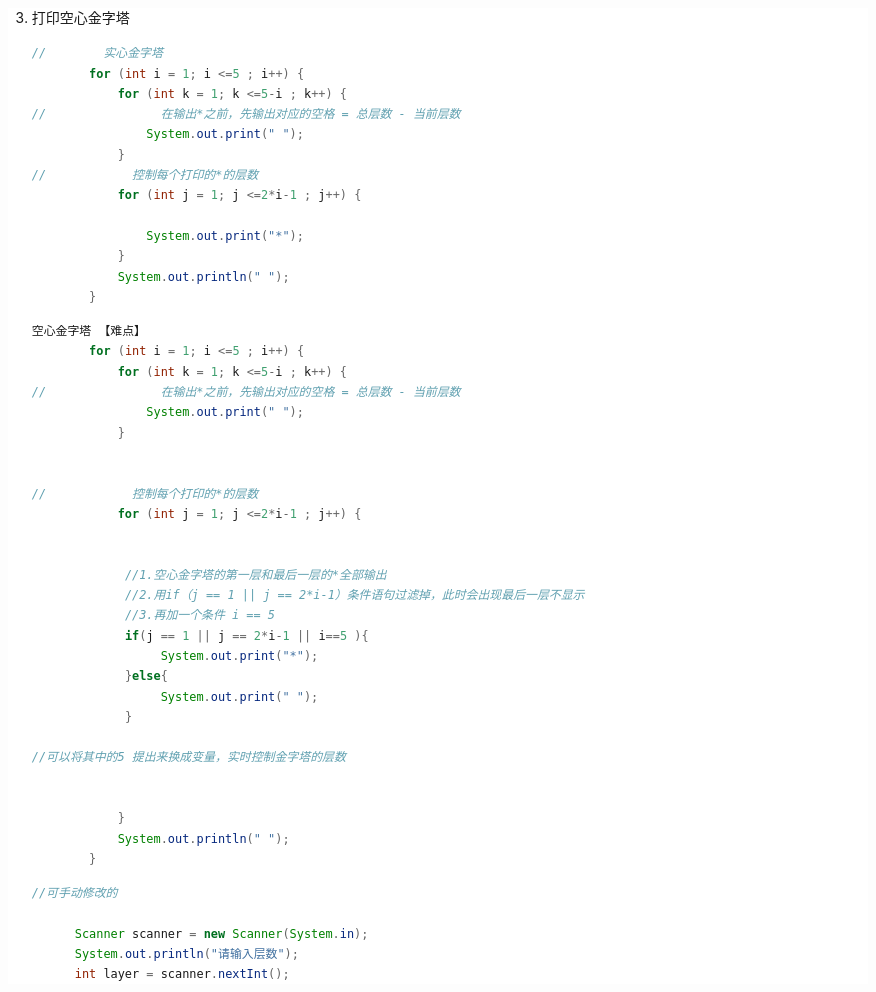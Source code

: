 3. 打印空心金字塔

   ```java
   //        实心金字塔
           for (int i = 1; i <=5 ; i++) {
               for (int k = 1; k <=5-i ; k++) {
   //                在输出*之前，先输出对应的空格 = 总层数 - 当前层数
                   System.out.print(" ");
               }
   //            控制每个打印的*的层数
               for (int j = 1; j <=2*i-1 ; j++) {
   
                   System.out.print("*");
               }
               System.out.println(" ");
           }
   ```

   ```java
   空心金字塔 【难点】
           for (int i = 1; i <=5 ; i++) {
               for (int k = 1; k <=5-i ; k++) {
   //                在输出*之前，先输出对应的空格 = 总层数 - 当前层数
                   System.out.print(" ");
               }
               
               
   //            控制每个打印的*的层数
               for (int j = 1; j <=2*i-1 ; j++) {
               
               
   				//1.空心金字塔的第一层和最后一层的*全部输出
   				//2.用if（j == 1 || j == 2*i-1）条件语句过滤掉，此时会出现最后一层不显示
   				//3.再加一个条件 i == 5
   				if(j == 1 || j == 2*i-1 || i==5 ){
   					 System.out.print("*");
   				}else{
   					 System.out.print(" ");
   				}
   
   //可以将其中的5 提出来换成变量，实时控制金字塔的层数
   
                  
               }
               System.out.println(" ");
           }
   ```

   ```java
   //可手动修改的
   
         Scanner scanner = new Scanner(System.in);
         System.out.println("请输入层数");
         int layer = scanner.nextInt();
   ```

